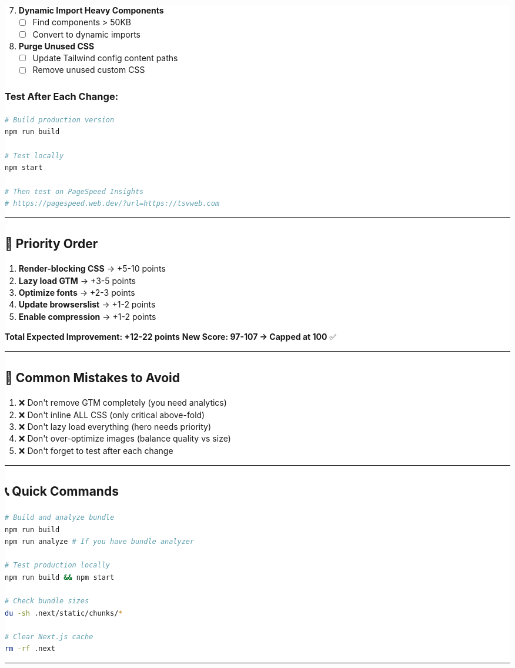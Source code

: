 7. **Dynamic Import Heavy Components**
   - [ ] Find components > 50KB
   - [ ] Convert to dynamic imports

8. **Purge Unused CSS**
   - [ ] Update Tailwind config content paths
   - [ ] Remove unused custom CSS

### **Test After Each Change:**

```bash
# Build production version
npm run build

# Test locally
npm start

# Then test on PageSpeed Insights
# https://pagespeed.web.dev/?url=https://tsvweb.com
```

---

## 🎯 Priority Order

1. **Render-blocking CSS** → +5-10 points
2. **Lazy load GTM** → +3-5 points
3. **Optimize fonts** → +2-3 points
4. **Update browserslist** → +1-2 points
5. **Enable compression** → +1-2 points

**Total Expected Improvement: +12-22 points**
**New Score: 97-107 → Capped at 100** ✅

---

## 🚨 Common Mistakes to Avoid

1. ❌ Don't remove GTM completely (you need analytics)
2. ❌ Don't inline ALL CSS (only critical above-fold)
3. ❌ Don't lazy load everything (hero needs priority)
4. ❌ Don't over-optimize images (balance quality vs size)
5. ❌ Don't forget to test after each change

---

## 📞 Quick Commands

```bash
# Build and analyze bundle
npm run build
npm run analyze # If you have bundle analyzer

# Test production locally
npm run build && npm start

# Check bundle sizes
du -sh .next/static/chunks/*

# Clear Next.js cache
rm -rf .next
```

---